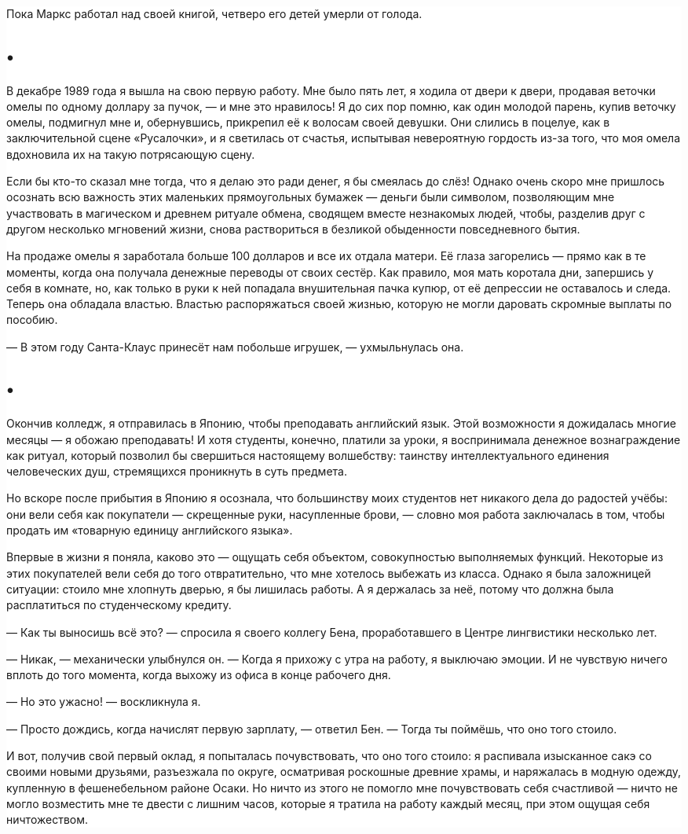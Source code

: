 Пока Маркс работал над своей книгой, четверо его детей умерли от голода.

## •

В декабре 1989 года я вышла на свою первую работу. Мне было пять лет, я ходила от двери к двери, продавая веточки омелы по одному доллару за пучок, — и мне это нравилось! Я до сих пор помню, как один молодой парень, купив веточку омелы, подмигнул мне и, обернувшись, прикрепил её к волосам своей девушки. Они слились в поцелуе, как в заключительной сцене «Русалочки», и я светилась от счастья, испытывая невероятную гордость из-за того, что моя омела вдохновила их на такую потрясающую сцену.

Если бы кто-то сказал мне тогда, что я делаю это ради денег, я бы смеялась до слёз! Однако очень скоро мне пришлось осознать всю важность этих маленьких прямоугольных бумажек — деньги были символом, позволяющим мне участвовать в магическом и древнем ритуале обмена, сводящем вместе незнакомых людей, чтобы, разделив друг с другом несколько мгновений жизни, снова раствориться в безликой обыденности повседневного бытия.

На продаже омелы я заработала больше 100 долларов и все их отдала матери. Её глаза загорелись — прямо как в те моменты, когда она получала денежные переводы от своих сестёр. Как правило, моя мать коротала дни, запершись у себя в комнате, но, как только в руки к ней попадала внушительная пачка купюр, от её депрессии не оставалось и следа. Теперь она обладала властью. Властью распоряжаться своей жизнью, которую не могли даровать скромные выплаты по пособию.

— В этом году Санта-Клаус принесёт нам побольше игрушек, — ухмыльнулась она.

## 

## •

Окончив колледж, я отправилась в Японию, чтобы преподавать английский язык. Этой возможности я дожидалась многие месяцы — я обожаю преподавать! И хотя студенты, конечно, платили за уроки, я воспринимала денежное вознаграждение как ритуал, который позволил бы свершиться настоящему волшебству: таинству интеллектуального единения человеческих душ, стремящихся проникнуть в суть предмета.

Но вскоре после прибытия в Японию я осознала, что большинству моих студентов нет никакого дела до радостей учёбы: они вели себя как покупатели — скрещенные руки, насупленные брови, — словно моя работа заключалась в том, чтобы продать им «товарную единицу английского языка».

Впервые в жизни я поняла, каково это — ощущать себя объектом, совокупностью выполняемых функций. Некоторые из этих покупателей вели себя до того отвратительно, что мне хотелось выбежать из класса. Однако я была заложницей ситуации: стоило мне хлопнуть дверью, я бы лишилась работы. А я держалась за неё, потому что должна была расплатиться по студенческому кредиту.

— Как ты выносишь всё это? — спросила я своего коллегу Бена, проработавшего в Центре лингвистики несколько лет.

— Никак, — механически улыбнулся он. — Когда я прихожу с утра на работу, я выключаю эмоции. И не чувствую ничего вплоть до того момента, когда выхожу из офиса в конце рабочего дня.

— Но это ужасно! — воскликнула я.

— Просто дождись, когда начислят первую зарплату, — ответил Бен. — Тогда ты поймёшь, что оно того стоило.

И вот, получив свой первый оклад, я попыталась почувствовать, что оно того стоило: я распивала изысканное сакэ со своими новыми друзьями, разъезжала по округе, осматривая роскошные древние храмы, и наряжалась в модную одежду, купленную в фешенебельном районе Осаки. Но ничто из этого не помогло мне почувствовать себя счастливой — ничто не могло возместить мне те двести с лишним часов, которые я тратила на работу каждый месяц, при этом ощущая себя ничтожеством.
